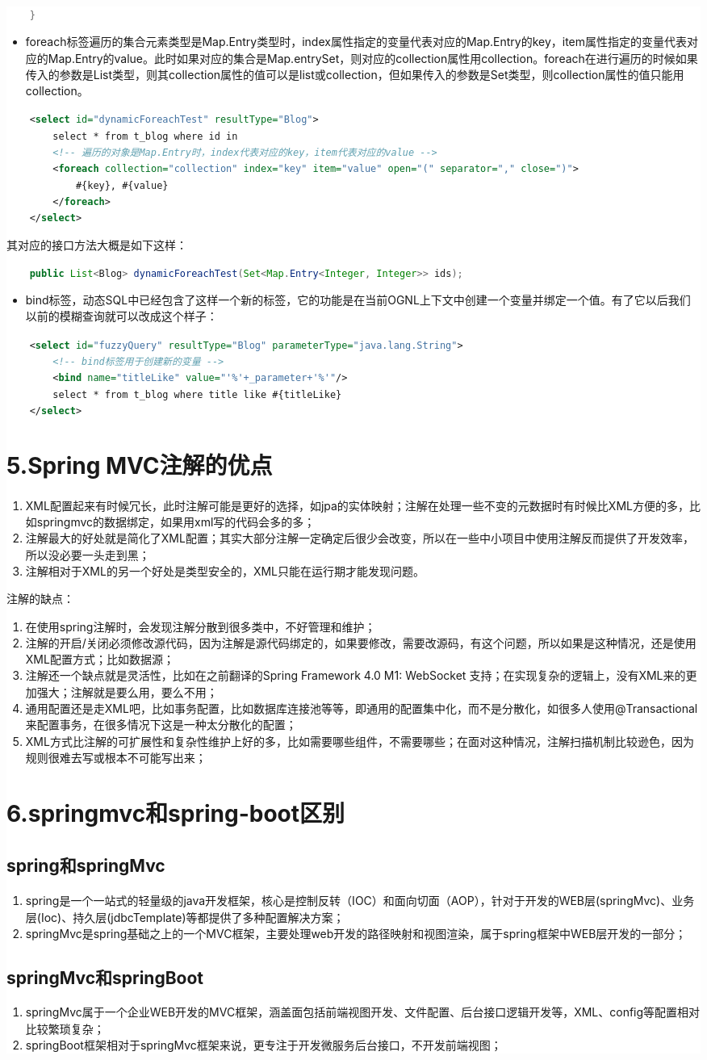 ```JAVA
    }
```

- foreach标签遍历的集合元素类型是Map.Entry类型时，index属性指定的变量代表对应的Map.Entry的key，item属性指定的变量代表对应的Map.Entry的value。此时如果对应的集合是Map.entrySet，则对应的collection属性用collection。foreach在进行遍历的时候如果传入的参数是List类型，则其collection属性的值可以是list或collection，但如果传入的参数是Set类型，则collection属性的值只能用collection。
```XML
    <select id="dynamicForeachTest" resultType="Blog">
        select * from t_blog where id in
        <!-- 遍历的对象是Map.Entry时，index代表对应的key，item代表对应的value -->
        <foreach collection="collection" index="key" item="value" open="(" separator="," close=")">
            #{key}, #{value}
        </foreach>
    </select>
```

其对应的接口方法大概是如下这样：
```JAVA
    public List<Blog> dynamicForeachTest(Set<Map.Entry<Integer, Integer>> ids);
```

- bind标签，动态SQL中已经包含了这样一个新的标签，它的功能是在当前OGNL上下文中创建一个变量并绑定一个值。有了它以后我们以前的模糊查询就可以改成这个样子：
```XML
    <select id="fuzzyQuery" resultType="Blog" parameterType="java.lang.String">  
        <!-- bind标签用于创建新的变量 -->
        <bind name="titleLike" value="'%'+_parameter+'%'"/>
        select * from t_blog where title like #{titleLike}  
    </select>
```

# 5.Spring MVC注解的优点
1. XML配置起来有时候冗长，此时注解可能是更好的选择，如jpa的实体映射；注解在处理一些不变的元数据时有时候比XML方便的多，比如springmvc的数据绑定，如果用xml写的代码会多的多；
2. 注解最大的好处就是简化了XML配置；其实大部分注解一定确定后很少会改变，所以在一些中小项目中使用注解反而提供了开发效率，所以没必要一头走到黑；
3. 注解相对于XML的另一个好处是类型安全的，XML只能在运行期才能发现问题。

注解的缺点：

1. 在使用spring注解时，会发现注解分散到很多类中，不好管理和维护；
2. 注解的开启/关闭必须修改源代码，因为注解是源代码绑定的，如果要修改，需要改源码，有这个问题，所以如果是这种情况，还是使用XML配置方式；比如数据源；
3. 注解还一个缺点就是灵活性，比如在之前翻译的Spring Framework 4.0 M1: WebSocket 支持；在实现复杂的逻辑上，没有XML来的更加强大；注解就是要么用，要么不用；
4. 通用配置还是走XML吧，比如事务配置，比如数据库连接池等等，即通用的配置集中化，而不是分散化，如很多人使用@Transactional来配置事务，在很多情况下这是一种太分散化的配置；
5. XML方式比注解的可扩展性和复杂性维护上好的多，比如需要哪些组件，不需要哪些；在面对这种情况，注解扫描机制比较逊色，因为规则很难去写或根本不可能写出来；

# 6.springmvc和spring-boot区别
## spring和springMvc
1. spring是一个一站式的轻量级的java开发框架，核心是控制反转（IOC）和面向切面（AOP），针对于开发的WEB层(springMvc)、业务层(Ioc)、持久层(jdbcTemplate)等都提供了多种配置解决方案；
2. springMvc是spring基础之上的一个MVC框架，主要处理web开发的路径映射和视图渲染，属于spring框架中WEB层开发的一部分；

## springMvc和springBoot
1. springMvc属于一个企业WEB开发的MVC框架，涵盖面包括前端视图开发、文件配置、后台接口逻辑开发等，XML、config等配置相对比较繁琐复杂；
2. springBoot框架相对于springMvc框架来说，更专注于开发微服务后台接口，不开发前端视图；
